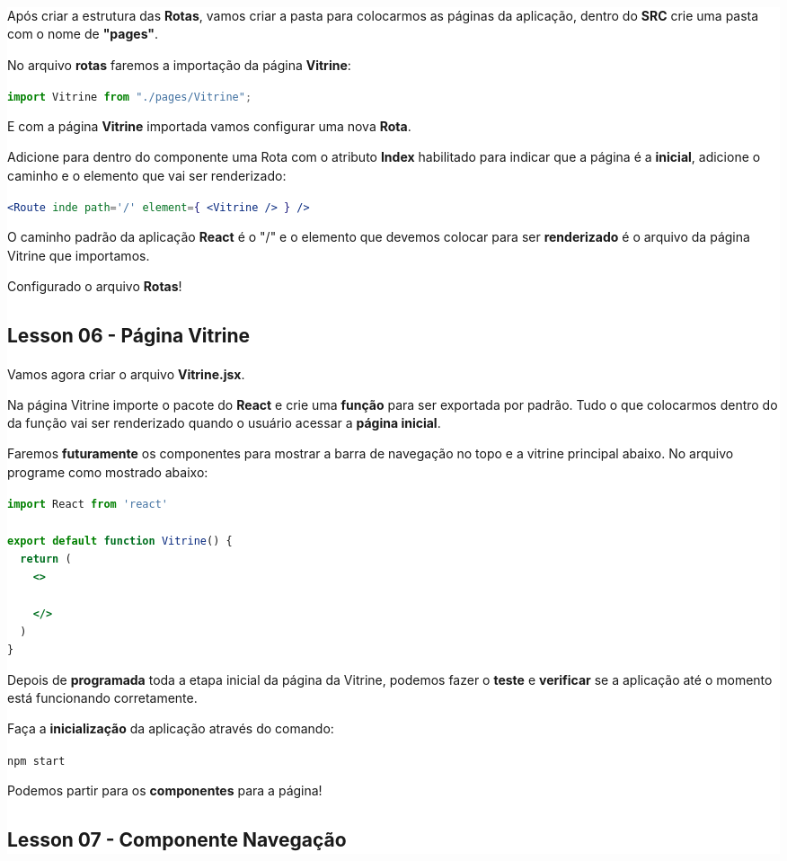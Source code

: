 Após criar a estrutura das **Rotas**, vamos criar a pasta para colocarmos as páginas da aplicação, dentro do **SRC** crie uma pasta com o nome de **"pages"**.

No arquivo **rotas** faremos a importação da página **Vitrine**:

```jsx
import Vitrine from "./pages/Vitrine";
```

E com a página **Vitrine** importada vamos configurar uma nova **Rota**.

Adicione para dentro do componente uma Rota com o atributo **Index** habilitado para indicar que a página é a **inicial**, adicione o caminho e o elemento que vai ser renderizado:

```jsx
<Route inde path='/' element={ <Vitrine /> } />
```

O caminho padrão da aplicação **React** é o "/" e o elemento que devemos colocar para ser **renderizado** é o arquivo da página Vitrine que importamos.

Configurado o arquivo **Rotas**!

## Lesson 06 - Página Vitrine

Vamos agora criar o arquivo **Vitrine.jsx**.

Na página Vitrine importe o pacote do **React** e crie uma **função** para ser exportada por padrão. Tudo o que colocarmos dentro do da função vai ser renderizado quando o usuário acessar a **página inicial**.

Faremos **futuramente** os componentes para mostrar a barra de navegação no topo e a vitrine principal abaixo. No arquivo programe como mostrado abaixo:

```jsx
import React from 'react'

export default function Vitrine() {
  return (
    <>
      
    </>
  )
}
```

Depois de **programada** toda a etapa inicial da página da Vitrine, podemos fazer o **teste** e **verificar** se a aplicação até o momento está funcionando corretamente.

Faça a **inicialização** da aplicação através do comando:

```bash
npm start
```

Podemos partir para os **componentes** para a página!

## Lesson 07 - Componente Navegação
